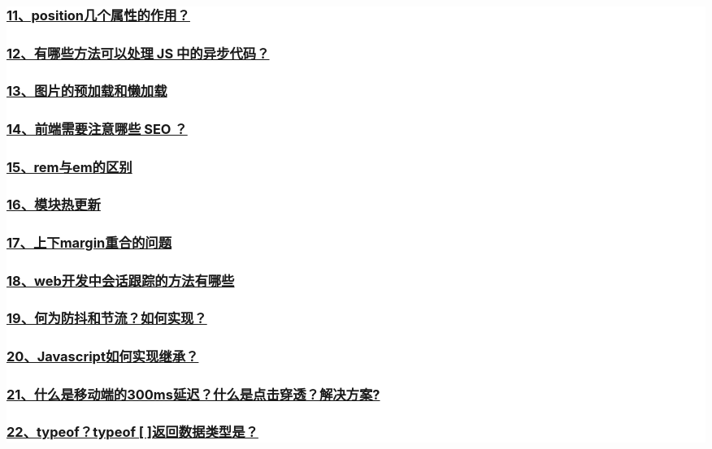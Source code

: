 
### [11、position几个属性的作用？](https://gitee.com/souyunku/NewDevBooks/blob/master/docs/前端/前端面试题汇总及答案（2021年前端面试题及答案大全）.md#11position几个属性的作用)  

### [12、有哪些方法可以处理 JS 中的异步代码？](https://gitee.com/souyunku/NewDevBooks/blob/master/docs/前端/前端面试题汇总及答案（2021年前端面试题及答案大全）.md#12有哪些方法可以处理-js-中的异步代码)  

### [13、图片的预加载和懒加载](https://gitee.com/souyunku/NewDevBooks/blob/master/docs/前端/前端面试题汇总及答案（2021年前端面试题及答案大全）.md#13图片的预加载和懒加载)  

### [14、前端需要注意哪些 SEO ？](https://gitee.com/souyunku/NewDevBooks/blob/master/docs/前端/前端面试题汇总及答案（2021年前端面试题及答案大全）.md#14前端需要注意哪些-seo-)  

### [15、rem与em的区别](https://gitee.com/souyunku/NewDevBooks/blob/master/docs/前端/前端面试题汇总及答案（2021年前端面试题及答案大全）.md#15rem与em的区别)  

### [16、模块热更新](https://gitee.com/souyunku/NewDevBooks/blob/master/docs/前端/前端面试题汇总及答案（2021年前端面试题及答案大全）.md#16模块热更新)  

### [17、上下margin重合的问题](https://gitee.com/souyunku/NewDevBooks/blob/master/docs/前端/前端面试题汇总及答案（2021年前端面试题及答案大全）.md#17上下margin重合的问题)  

### [18、web开发中会话跟踪的方法有哪些](https://gitee.com/souyunku/NewDevBooks/blob/master/docs/前端/前端面试题汇总及答案（2021年前端面试题及答案大全）.md#18web开发中会话跟踪的方法有哪些)  

### [19、何为防抖和节流？如何实现？](https://gitee.com/souyunku/NewDevBooks/blob/master/docs/前端/前端面试题汇总及答案（2021年前端面试题及答案大全）.md#19何为防抖和节流如何实现)  

### [20、Javascript如何实现继承？](https://gitee.com/souyunku/NewDevBooks/blob/master/docs/前端/前端面试题汇总及答案（2021年前端面试题及答案大全）.md#20javascript如何实现继承)  

### [21、什么是移动端的300ms延迟？什么是点击穿透？解决方案?](https://gitee.com/souyunku/NewDevBooks/blob/master/docs/前端/前端面试题汇总及答案（2021年前端面试题及答案大全）.md#21什么是移动端的300ms延迟什么是点击穿透解决方案)  

### [22、typeof？typeof [ ]返回数据类型是？](https://gitee.com/souyunku/NewDevBooks/blob/master/docs/前端/前端面试题汇总及答案（2021年前端面试题及答案大全）.md#22typeoftypeof-[-]返回数据类型是)  
